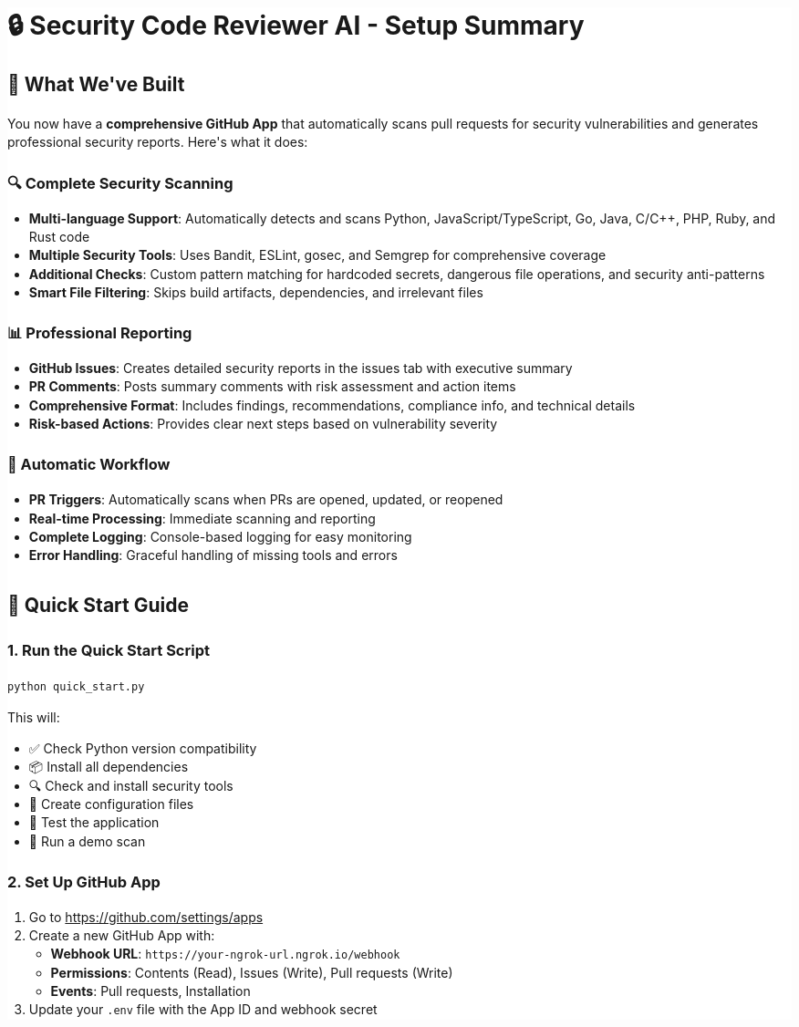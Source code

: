 # 🔒 Security Code Reviewer AI - Setup Summary

## 🎯 What We've Built

You now have a **comprehensive GitHub App** that automatically scans pull requests for security vulnerabilities and generates professional security reports. Here's what it does:

### 🔍 Complete Security Scanning
- **Multi-language Support**: Automatically detects and scans Python, JavaScript/TypeScript, Go, Java, C/C++, PHP, Ruby, and Rust code
- **Multiple Security Tools**: Uses Bandit, ESLint, gosec, and Semgrep for comprehensive coverage
- **Additional Checks**: Custom pattern matching for hardcoded secrets, dangerous file operations, and security anti-patterns
- **Smart File Filtering**: Skips build artifacts, dependencies, and irrelevant files

### 📊 Professional Reporting
- **GitHub Issues**: Creates detailed security reports in the issues tab with executive summary
- **PR Comments**: Posts summary comments with risk assessment and action items
- **Comprehensive Format**: Includes findings, recommendations, compliance info, and technical details
- **Risk-based Actions**: Provides clear next steps based on vulnerability severity

### 🔄 Automatic Workflow
- **PR Triggers**: Automatically scans when PRs are opened, updated, or reopened
- **Real-time Processing**: Immediate scanning and reporting
- **Complete Logging**: Console-based logging for easy monitoring
- **Error Handling**: Graceful handling of missing tools and errors

## 🚀 Quick Start Guide

### 1. Run the Quick Start Script
```bash
python quick_start.py
```
This will:
- ✅ Check Python version compatibility
- 📦 Install all dependencies
- 🔍 Check and install security tools
- 📝 Create configuration files
- 🧪 Test the application
- 🎯 Run a demo scan

### 2. Set Up GitHub App
1. Go to https://github.com/settings/apps
2. Create a new GitHub App with:
   - **Webhook URL**: `https://your-ngrok-url.ngrok.io/webhook`
   - **Permissions**: Contents (Read), Issues (Write), Pull requests (Write)
   - **Events**: Pull requests, Installation
3. Update your `.env` file with the App ID and webhook secret
